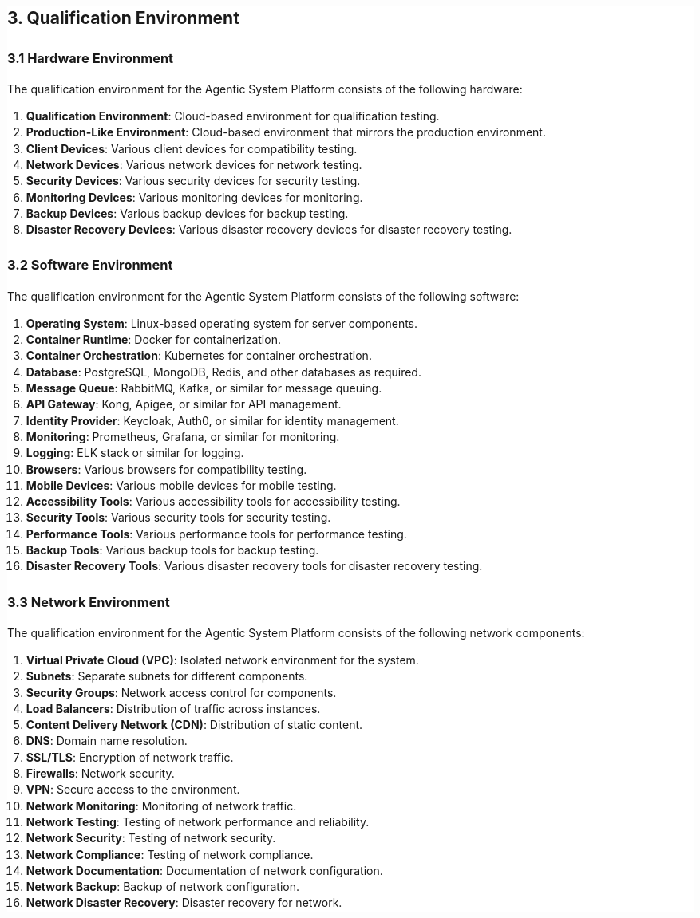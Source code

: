 ## 3. Qualification Environment

### 3.1 Hardware Environment
The qualification environment for the Agentic System Platform consists of the following hardware:

1. **Qualification Environment**: Cloud-based environment for qualification testing.
2. **Production-Like Environment**: Cloud-based environment that mirrors the production environment.
3. **Client Devices**: Various client devices for compatibility testing.
4. **Network Devices**: Various network devices for network testing.
5. **Security Devices**: Various security devices for security testing.
6. **Monitoring Devices**: Various monitoring devices for monitoring.
7. **Backup Devices**: Various backup devices for backup testing.
8. **Disaster Recovery Devices**: Various disaster recovery devices for disaster recovery testing.

### 3.2 Software Environment
The qualification environment for the Agentic System Platform consists of the following software:

1. **Operating System**: Linux-based operating system for server components.
2. **Container Runtime**: Docker for containerization.
3. **Container Orchestration**: Kubernetes for container orchestration.
4. **Database**: PostgreSQL, MongoDB, Redis, and other databases as required.
5. **Message Queue**: RabbitMQ, Kafka, or similar for message queuing.
6. **API Gateway**: Kong, Apigee, or similar for API management.
7. **Identity Provider**: Keycloak, Auth0, or similar for identity management.
8. **Monitoring**: Prometheus, Grafana, or similar for monitoring.
9. **Logging**: ELK stack or similar for logging.
10. **Browsers**: Various browsers for compatibility testing.
11. **Mobile Devices**: Various mobile devices for mobile testing.
12. **Accessibility Tools**: Various accessibility tools for accessibility testing.
13. **Security Tools**: Various security tools for security testing.
14. **Performance Tools**: Various performance tools for performance testing.
15. **Backup Tools**: Various backup tools for backup testing.
16. **Disaster Recovery Tools**: Various disaster recovery tools for disaster recovery testing.

### 3.3 Network Environment
The qualification environment for the Agentic System Platform consists of the following network components:

1. **Virtual Private Cloud (VPC)**: Isolated network environment for the system.
2. **Subnets**: Separate subnets for different components.
3. **Security Groups**: Network access control for components.
4. **Load Balancers**: Distribution of traffic across instances.
5. **Content Delivery Network (CDN)**: Distribution of static content.
6. **DNS**: Domain name resolution.
7. **SSL/TLS**: Encryption of network traffic.
8. **Firewalls**: Network security.
9. **VPN**: Secure access to the environment.
10. **Network Monitoring**: Monitoring of network traffic.
11. **Network Testing**: Testing of network performance and reliability.
12. **Network Security**: Testing of network security.
13. **Network Compliance**: Testing of network compliance.
14. **Network Documentation**: Documentation of network configuration.
15. **Network Backup**: Backup of network configuration.
16. **Network Disaster Recovery**: Disaster recovery for network.
